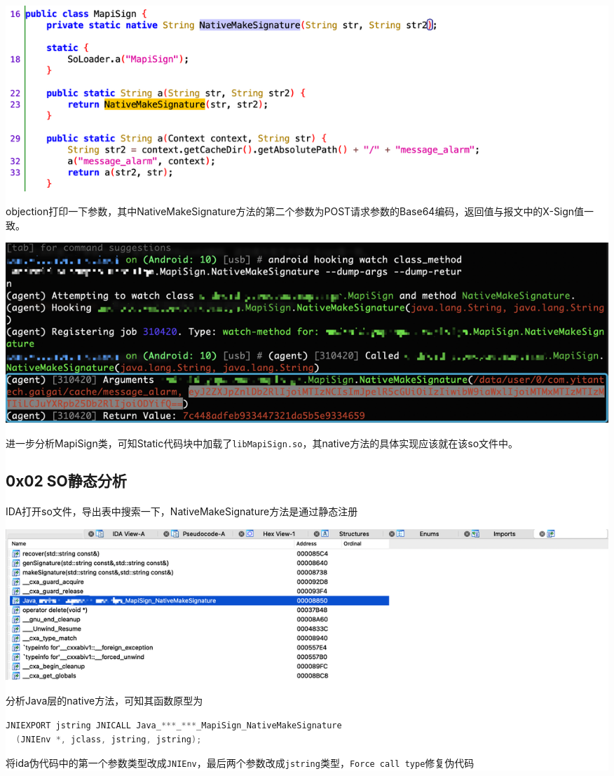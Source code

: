 ![](/assets/images/2021-05-23-android-so-reverse-frist/3.png)  

objection打印一下参数，其中NativeMakeSignature方法的第二个参数为POST请求参数的Base64编码，返回值与报文中的X-Sign值一致。    

![](/assets/images/2021-05-23-android-so-reverse-frist/4_1.png)  

进一步分析MapiSign类，可知Static代码块中加载了`libMapiSign.so`，其native方法的具体实现应该就在该so文件中。  

## 0x02 SO静态分析  

IDA打开so文件，导出表中搜索一下，NativeMakeSignature方法是通过静态注册  

![](/assets/images/2021-05-23-android-so-reverse-frist/5.png)  

分析Java层的native方法，可知其函数原型为  

```c
JNIEXPORT jstring JNICALL Java_***_***_MapiSign_NativeMakeSignature
  (JNIEnv *, jclass, jstring, jstring);
```

将ida伪代码中的第一个参数类型改成`JNIEnv`，最后两个参数改成`jstring`类型，`Force call type`修复伪代码    
